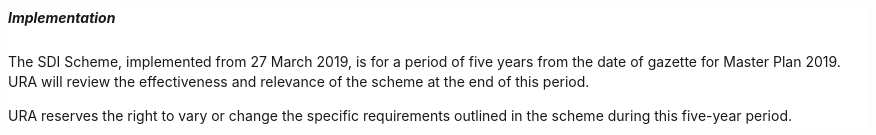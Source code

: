 ##### Implementation

The SDI Scheme, implemented from 27 March 2019, is for a period of five years from the date of gazette for Master Plan 2019. URA will review the effectiveness and relevance of the scheme at the end of this period.

URA reserves the right to vary or change the specific requirements outlined in the scheme during this five-year period.
